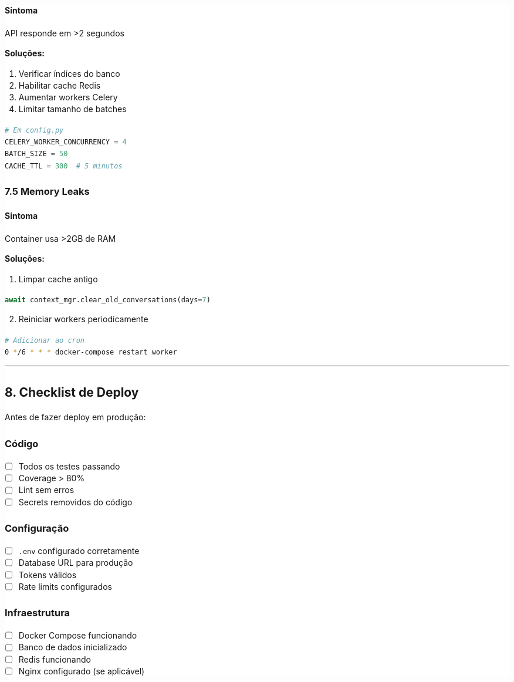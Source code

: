 #### Sintoma
API responde em >2 segundos

**Soluções:**
1. Verificar índices do banco
2. Habilitar cache Redis
3. Aumentar workers Celery
4. Limitar tamanho de batches

```python
# Em config.py
CELERY_WORKER_CONCURRENCY = 4
BATCH_SIZE = 50
CACHE_TTL = 300  # 5 minutos
```

### 7.5 Memory Leaks

#### Sintoma
Container usa >2GB de RAM

**Soluções:**
1. Limpar cache antigo
```python
await context_mgr.clear_old_conversations(days=7)
```

2. Reiniciar workers periodicamente
```bash
# Adicionar ao cron
0 */6 * * * docker-compose restart worker
```

---

## 8. Checklist de Deploy

Antes de fazer deploy em produção:

### Código
- [ ] Todos os testes passando
- [ ] Coverage > 80%
- [ ] Lint sem erros
- [ ] Secrets removidos do código

### Configuração
- [ ] `.env` configurado corretamente
- [ ] Database URL para produção
- [ ] Tokens válidos
- [ ] Rate limits configurados

### Infraestrutura
- [ ] Docker Compose funcionando
- [ ] Banco de dados inicializado
- [ ] Redis funcionando
- [ ] Nginx configurado (se aplicável)
